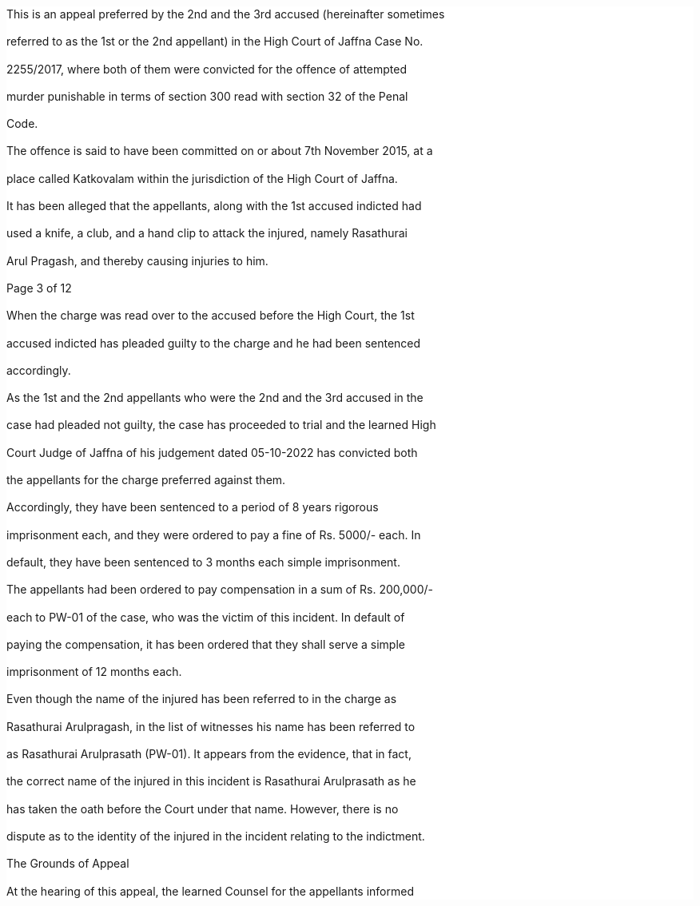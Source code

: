 This is an appeal preferred by the 2nd and the 3rd accused (hereinafter sometimes

referred to as the 1st or the 2nd appellant) in the High Court of Jaffna Case No.

2255/2017, where both of them were convicted for the offence of attempted

murder punishable in terms of section 300 read with section 32 of the Penal

Code.

The offence is said to have been committed on or about 7th November 2015, at a

place called Katkovalam within the jurisdiction of the High Court of Jaffna.

It has been alleged that the appellants, along with the 1st accused indicted had

used a knife, a club, and a hand clip to attack the injured, namely Rasathurai

Arul Pragash, and thereby causing injuries to him.

Page 3 of 12

When the charge was read over to the accused before the High Court, the 1st

accused indicted has pleaded guilty to the charge and he had been sentenced

accordingly.

As the 1st and the 2nd appellants who were the 2nd and the 3rd accused in the

case had pleaded not guilty, the case has proceeded to trial and the learned High

Court Judge of Jaffna of his judgement dated 05-10-2022 has convicted both

the appellants for the charge preferred against them.

Accordingly, they have been sentenced to a period of 8 years rigorous

imprisonment each, and they were ordered to pay a fine of Rs. 5000/- each. In

default, they have been sentenced to 3 months each simple imprisonment.

The appellants had been ordered to pay compensation in a sum of Rs. 200,000/-

each to PW-01 of the case, who was the victim of this incident. In default of

paying the compensation, it has been ordered that they shall serve a simple

imprisonment of 12 months each.

Even though the name of the injured has been referred to in the charge as

Rasathurai Arulpragash, in the list of witnesses his name has been referred to

as Rasathurai Arulprasath (PW-01). It appears from the evidence, that in fact,

the correct name of the injured in this incident is Rasathurai Arulprasath as he

has taken the oath before the Court under that name. However, there is no

dispute as to the identity of the injured in the incident relating to the indictment.

The Grounds of Appeal

At the hearing of this appeal, the learned Counsel for the appellants informed
